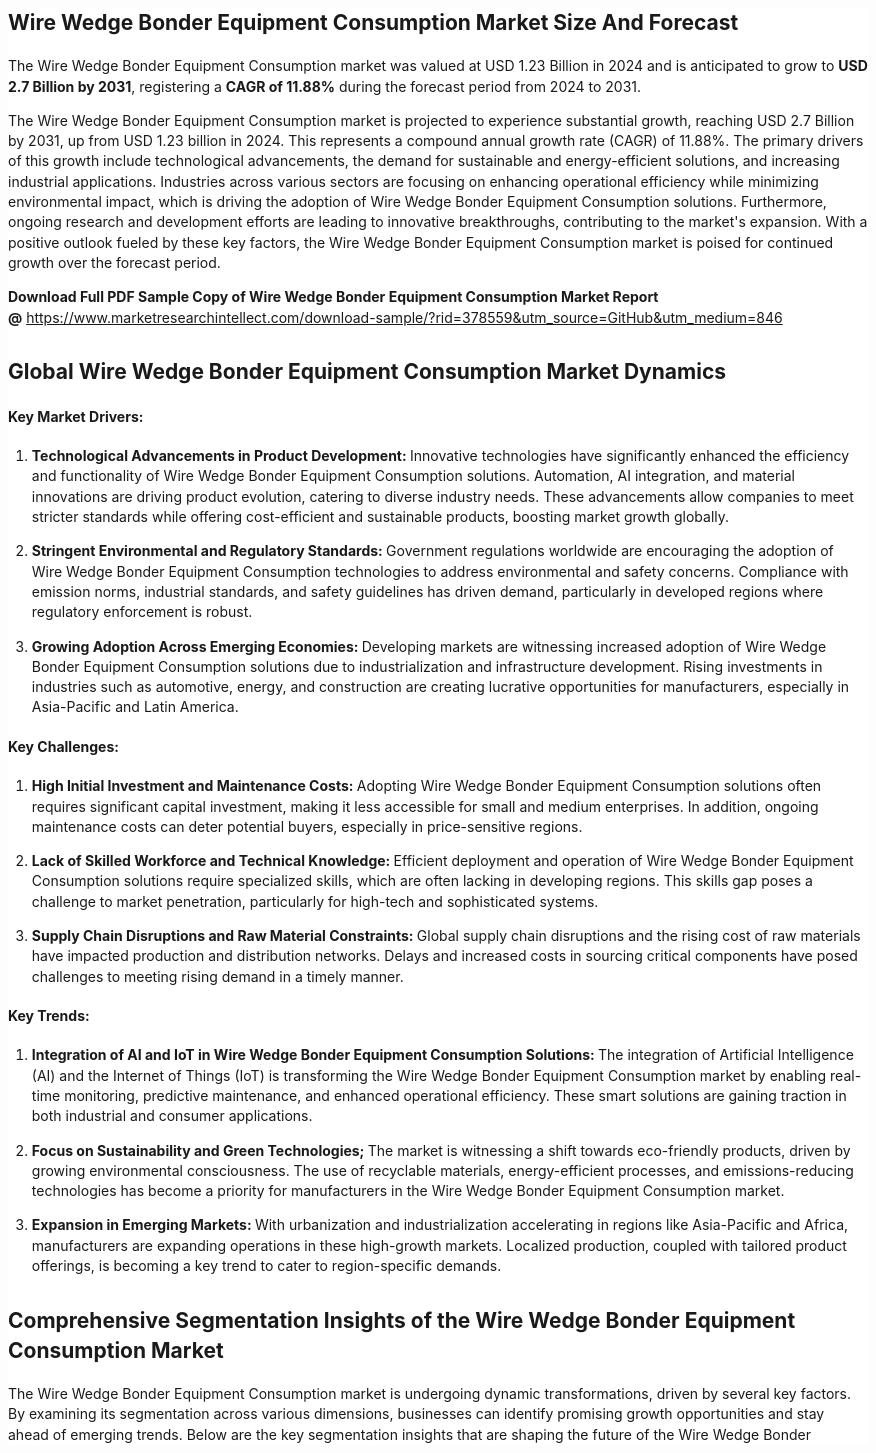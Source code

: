 <h2>Wire Wedge Bonder Equipment Consumption Market Size And Forecast</h2><p>The Wire Wedge Bonder Equipment Consumption market was valued at USD 1.23 Billion in 2024 and is anticipated to grow to <strong>USD 2.7 Billion by 2031</strong>, registering a <strong>CAGR of 11.88%</strong> during the forecast period from 2024 to 2031.</p><p>The Wire Wedge Bonder Equipment Consumption market is projected to experience substantial growth, reaching USD 2.7 Billion by 2031, up from USD 1.23 billion in 2024. This represents a compound annual growth rate (CAGR) of 11.88%. The primary drivers of this growth include technological advancements, the demand for sustainable and energy-efficient solutions, and increasing industrial applications. Industries across various sectors are focusing on enhancing operational efficiency while minimizing environmental impact, which is driving the adoption of Wire Wedge Bonder Equipment Consumption solutions. Furthermore, ongoing research and development efforts are leading to innovative breakthroughs, contributing to the market's expansion. With a positive outlook fueled by these key factors, the Wire Wedge Bonder Equipment Consumption market is poised for continued growth over the forecast period.</p><p><strong>Download Full PDF Sample Copy of Wire Wedge Bonder Equipment Consumption Market Report @</strong>&nbsp;<a href="https://www.marketresearchintellect.com/download-sample/?rid=378559&amp;utm_source=GitHub&amp;utm_medium=846">https://www.marketresearchintellect.com/download-sample/?rid=378559&amp;utm_source=GitHub&amp;utm_medium=846</a></p><h2>Global Wire Wedge Bonder Equipment Consumption Market Dynamics</h2><h4><strong>Key Market Drivers:</strong></h4><ol><li><p><strong>Technological Advancements in Product Development:&nbsp;</strong>Innovative technologies have significantly enhanced the efficiency and functionality of Wire Wedge Bonder Equipment Consumption solutions. Automation, AI integration, and material innovations are driving product evolution, catering to diverse industry needs. These advancements allow companies to meet stricter standards while offering cost-efficient and sustainable products, boosting market growth globally.</p></li><li><p><strong>Stringent Environmental and Regulatory Standards:&nbsp;</strong>Government regulations worldwide are encouraging the adoption of Wire Wedge Bonder Equipment Consumption technologies to address environmental and safety concerns. Compliance with emission norms, industrial standards, and safety guidelines has driven demand, particularly in developed regions where regulatory enforcement is robust.</p></li><li><p><strong>Growing Adoption Across Emerging Economies:&nbsp;</strong>Developing markets are witnessing increased adoption of Wire Wedge Bonder Equipment Consumption solutions due to industrialization and infrastructure development. Rising investments in industries such as automotive, energy, and construction are creating lucrative opportunities for manufacturers, especially in Asia-Pacific and Latin America.</p></li></ol><h4><strong>Key Challenges:</strong></h4><ol><li><p><strong>High Initial Investment and Maintenance Costs:&nbsp;</strong>Adopting Wire Wedge Bonder Equipment Consumption solutions often requires significant capital investment, making it less accessible for small and medium enterprises. In addition, ongoing maintenance costs can deter potential buyers, especially in price-sensitive regions.</p></li><li><p><strong>Lack of Skilled Workforce and Technical Knowledge:&nbsp;</strong>Efficient deployment and operation of Wire Wedge Bonder Equipment Consumption solutions require specialized skills, which are often lacking in developing regions. This skills gap poses a challenge to market penetration, particularly for high-tech and sophisticated systems.</p></li><li><p><strong>Supply Chain Disruptions and Raw Material Constraints:&nbsp;</strong>Global supply chain disruptions and the rising cost of raw materials have impacted production and distribution networks. Delays and increased costs in sourcing critical components have posed challenges to meeting rising demand in a timely manner.</p></li></ol><h4><strong>Key Trends:</strong></h4><ol><li><p><strong>Integration of AI and IoT in Wire Wedge Bonder Equipment Consumption Solutions:&nbsp;</strong>The integration of Artificial Intelligence (AI) and the Internet of Things (IoT) is transforming the Wire Wedge Bonder Equipment Consumption market by enabling real-time monitoring, predictive maintenance, and enhanced operational efficiency. These smart solutions are gaining traction in both industrial and consumer applications.</p></li><li><p><strong>Focus on Sustainability and Green Technologies;&nbsp;</strong>The market is witnessing a shift towards eco-friendly products, driven by growing environmental consciousness. The use of recyclable materials, energy-efficient processes, and emissions-reducing technologies has become a priority for manufacturers in the Wire Wedge Bonder Equipment Consumption market.</p></li><li><p><strong>Expansion in Emerging Markets:&nbsp;</strong>With urbanization and industrialization accelerating in regions like Asia-Pacific and Africa, manufacturers are expanding operations in these high-growth markets. Localized production, coupled with tailored product offerings, is becoming a key trend to cater to region-specific demands.</p></li></ol><div class="article-main__content" data-test-id="publishing-text-block"><h2>Comprehensive Segmentation Insights of the Wire Wedge Bonder Equipment Consumption Market</h2><p>The Wire Wedge Bonder Equipment Consumption market is undergoing dynamic transformations, driven by several key factors. By examining its segmentation across various dimensions, businesses can identify promising growth opportunities and stay ahead of emerging trends. Below are the key segmentation insights that are shaping the future of the Wire Wedge Bonder